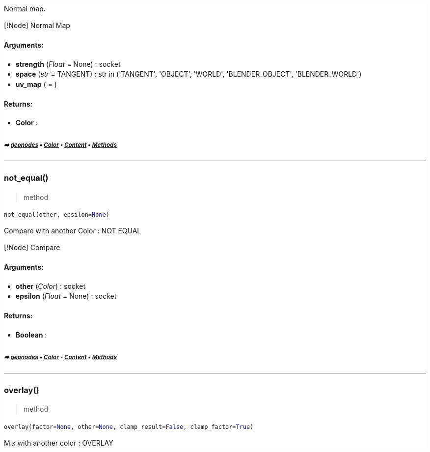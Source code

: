 Normal map.

[!Node] Normal Map

#### Arguments:
- **strength** (_Float_ = None) : socket
- **space** (_str_ = TANGENT) : str in ('TANGENT', 'OBJECT', 'WORLD', 'BLENDER_OBJECT', 'BLENDER_WORLD')
- **uv_map** ( = )



#### Returns:
- **Color** :

##### <sub>:arrow_right: [geonodes](index.md#geonodes) :black_small_square: [Color](geono-color-color.md#color) :black_small_square: [Content](geono-color-color.md#content) :black_small_square: [Methods](geono-color-color.md#methods)</sub>

----------
### not_equal()

> method

``` python
not_equal(other, epsilon=None)
```

Compare with another Color : NOT EQUAL

[!Node] Compare

#### Arguments:
- **other** (_Color_) : socket
- **epsilon** (_Float_ = None) : socket



#### Returns:
- **Boolean** :

##### <sub>:arrow_right: [geonodes](index.md#geonodes) :black_small_square: [Color](geono-color-color.md#color) :black_small_square: [Content](geono-color-color.md#content) :black_small_square: [Methods](geono-color-color.md#methods)</sub>

----------
### overlay()

> method

``` python
overlay(factor=None, other=None, clamp_result=False, clamp_factor=True)
```

Mix with another color : OVERLAY
